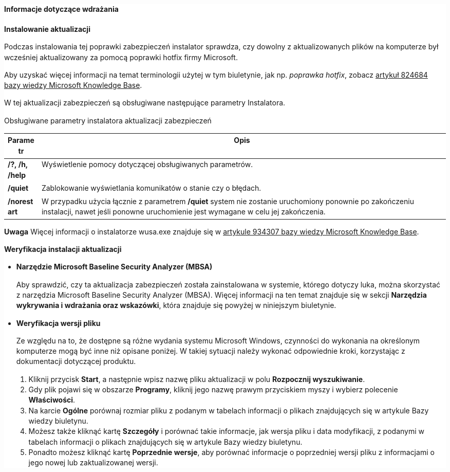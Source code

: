 </tr>
</tbody>
</table>
  
#### Informacje dotyczące wdrażania
  
**Instalowanie aktualizacji**
  
Podczas instalowania tej poprawki zabezpieczeń instalator sprawdza, czy dowolny z aktualizowanych plików na komputerze był wcześniej aktualizowany za pomocą poprawki hotfix firmy Microsoft.
  
Aby uzyskać więcej informacji na temat terminologii użytej w tym biuletynie, jak np. *poprawka hotfix*, zobacz [artykuł 824684 bazy wiedzy Microsoft Knowledge Base](http://support.microsoft.com/kb/824684).
  
W tej aktualizacji zabezpieczeń są obsługiwane następujące parametry Instalatora.
  
Obsługiwane parametry instalatora aktualizacji zabezpieczeń

| Parametr          | Opis                                                                                                                                                                                          |  
|-------------------|-----------------------------------------------------------------------------------------------------------------------------------------------------------------------------------------------|  
| **/?, /h, /help** | Wyświetlenie pomocy dotyczącej obsługiwanych parametrów.                                                                                                                                      |  
| **/quiet**        | Zablokowanie wyświetlania komunikatów o stanie czy o błędach.                                                                                                                                 |  
| **/norestart**    | W przypadku użycia łącznie z parametrem **/quiet** system nie zostanie uruchomiony ponownie po zakończeniu instalacji, nawet jeśli ponowne uruchomienie jest wymagane w celu jej zakończenia. |
  
**Uwaga** Więcej informacji o instalatorze wusa.exe znajduje się w [artykule 934307 bazy wiedzy Microsoft Knowledge Base](http://support.microsoft.com/kb/934307).
  
**Weryfikacja instalacji aktualizacji**
  
-   **Narzędzie Microsoft Baseline Security Analyzer (MBSA)**
  
    Aby sprawdzić, czy ta aktualizacja zabezpieczeń została zainstalowana w systemie, którego dotyczy luka, można skorzystać z narzędzia Microsoft Baseline Security Analyzer (MBSA). Więcej informacji na ten temat znajduje się w sekcji **Narzędzia wykrywania i wdrażania oraz wskazówki**, która znajduje się powyżej w niniejszym biuletynie.
  
-   **Weryfikacja wersji pliku**
  
    Ze względu na to, że dostępne są różne wydania systemu Microsoft Windows, czynności do wykonania na określonym komputerze mogą być inne niż opisane poniżej. W takiej sytuacji należy wykonać odpowiednie kroki, korzystając z dokumentacji dotyczącej produktu.
  
    1.  Kliknij przycisk **Start**, a następnie wpisz nazwę pliku aktualizacji w polu **Rozpocznij wyszukiwanie**.  
    2.  Gdy plik pojawi się w obszarze **Programy**, kliknij jego nazwę prawym przyciskiem myszy i wybierz polecenie **Właściwości**.  
    3.  Na karcie **Ogólne** porównaj rozmiar pliku z podanym w tabelach informacji o plikach znajdujących się w artykule Bazy wiedzy biuletynu.  
    4.  Możesz także kliknąć kartę **Szczegóły** i porównać takie informacje, jak wersja pliku i data modyfikacji, z podanymi w tabelach informacji o plikach znajdujących się w artykule Bazy wiedzy biuletynu.  
    5.  Ponadto możesz kliknąć kartę **Poprzednie wersje**, aby porównać informacje o poprzedniej wersji pliku z informacjami o jego nowej lub zaktualizowanej wersji.
  